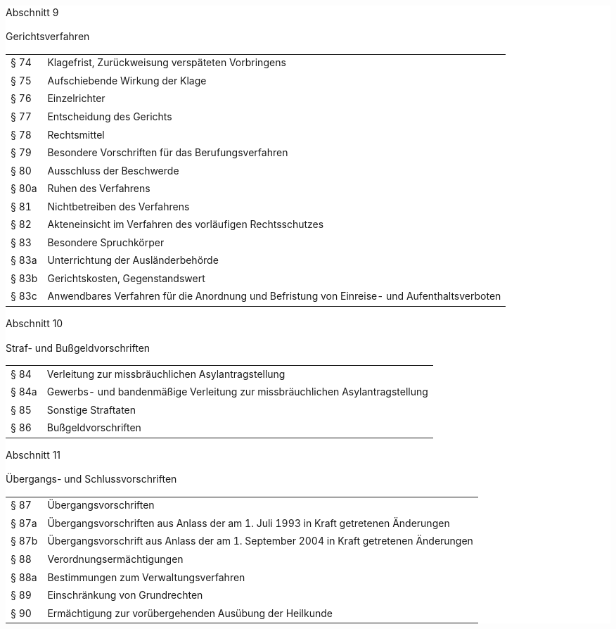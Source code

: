 Abschnitt 9

Gerichtsverfahren

|       |                                                                                              |
|-------|----------------------------------------------------------------------------------------------|
| § 74  | Klagefrist, Zurückweisung verspäteten Vorbringens                                            |
| § 75  | Aufschiebende Wirkung der Klage                                                              |
| § 76  | Einzelrichter                                                                                |
| § 77  | Entscheidung des Gerichts                                                                    |
| § 78  | Rechtsmittel                                                                                 |
| § 79  | Besondere Vorschriften für das Berufungsverfahren                                            |
| § 80  | Ausschluss der Beschwerde                                                                    |
| § 80a | Ruhen des Verfahrens                                                                         |
| § 81  | Nichtbetreiben des Verfahrens                                                                |
| § 82  | Akteneinsicht im Verfahren des vorläufigen Rechtsschutzes                                    |
| § 83  | Besondere Spruchkörper                                                                       |
| § 83a | Unterrichtung der Ausländerbehörde                                                           |
| § 83b | Gerichtskosten, Gegenstandswert                                                              |
| § 83c | Anwendbares Verfahren für die Anordnung und Befristung von Einreise- und Aufenthaltsverboten |

Abschnitt 10

Straf- und Bußgeldvorschriften

|       |                                                                              |
|-------|------------------------------------------------------------------------------|
| § 84  | Verleitung zur missbräuchlichen Asylantragstellung                           |
| § 84a | Gewerbs- und bandenmäßige Verleitung zur missbräuchlichen Asylantragstellung |
| § 85  | Sonstige Straftaten                                                          |
| § 86  | Bußgeldvorschriften                                                          |

Abschnitt 11

Übergangs- und Schlussvorschriften

|       |                                                                                        |
|-------|----------------------------------------------------------------------------------------|
| § 87  | Übergangsvorschriften                                                                  |
| § 87a | Übergangsvorschriften aus Anlass der am 1. Juli 1993 in Kraft getretenen Änderungen    |
| § 87b | Übergangsvorschrift aus Anlass der am 1. September 2004 in Kraft getretenen Änderungen |
| § 88  | Verordnungsermächtigungen                                                              |
| § 88a | Bestimmungen zum Verwaltungsverfahren                                                  |
| § 89  | Einschränkung von Grundrechten                                                         |
| § 90  | Ermächtigung zur vorübergehenden Ausübung der Heilkunde                                |
